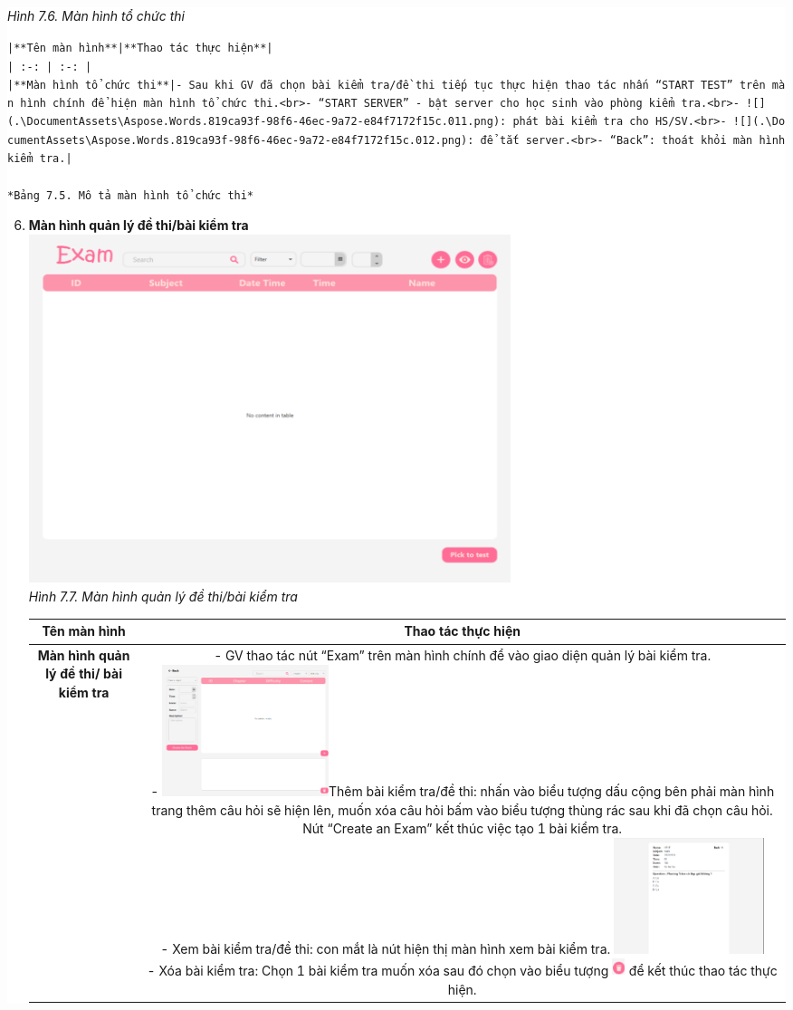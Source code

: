 *Hình 7.6. Màn hình tổ chức thi*

    |**Tên màn hình**|**Thao tác thực hiện**|
    | :-: | :-: |
    |**Màn hình tổ chức thi**|- Sau khi GV đã chọn bài kiểm tra/đề thi tiếp tục thực hiện thao tác nhấn “START TEST” trên màn hình chính để hiện màn hình tổ chức thi.<br>- “START SERVER” - bật server cho học sinh vào phòng kiểm tra.<br>- ![](.\DocumentAssets\Aspose.Words.819ca93f-98f6-46ec-9a72-e84f7172f15c.011.png): phát bài kiểm tra cho HS/SV.<br>- ![](.\DocumentAssets\Aspose.Words.819ca93f-98f6-46ec-9a72-e84f7172f15c.012.png): để tắt server.<br>- “Back”: thoát khỏi màn hình kiểm tra.|

    *Bảng 7.5. Mô tả màn hình tổ chức thi*

6. **Màn hình quản lý đề thi/bài kiểm tra**<br>
![](.\DocumentAssets\Aspose.Words.819ca93f-98f6-46ec-9a72-e84f7172f15c.013.png)<br>
*Hình 7.7. Màn hình quản lý đề thi/bài kiểm tra*

    |**Tên màn hình**|**Thao tác thực hiện**|
    | :-: | :-: |
    |**Màn hình quản lý đề thi/ bài kiểm tra**|- GV thao tác nút “Exam” trên màn hình chính để vào giao diện quản lý bài kiểm tra.<br>- ![](.\DocumentAssets\Aspose.Words.819ca93f-98f6-46ec-9a72-e84f7172f15c.014.png)Thêm bài kiểm tra/đề thi: nhấn vào biểu tượng dấu cộng bên phải màn hình trang thêm câu hỏi sẽ hiện lên, muốn xóa câu hỏi bấm vào biểu tượng thùng rác sau khi đã chọn câu hỏi. Nút “Create an Exam” kết thúc việc tạo 1 bài kiểm tra.<br>- Xem bài kiểm tra/đề thi: con mắt là nút hiện thị màn hình xem bài kiểm tra. ![](.\DocumentAssets\Aspose.Words.819ca93f-98f6-46ec-9a72-e84f7172f15c.015.png)<br>- Xóa bài kiểm tra: Chọn 1 bài kiểm tra muốn xóa sau đó chọn vào biểu tượng ![](.\DocumentAssets\Aspose.Words.819ca93f-98f6-46ec-9a72-e84f7172f15c.016.png) để kết thúc thao tác thực hiện.|
